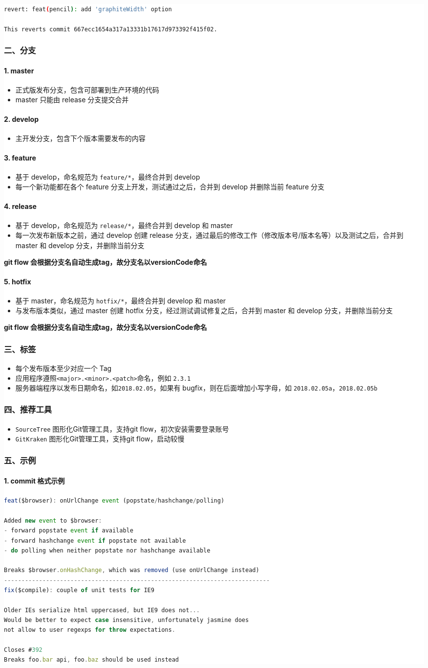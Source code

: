 ```bash
revert: feat(pencil): add 'graphiteWidth' option

This reverts commit 667ecc1654a317a13331b17617d973392f415f02.
```



### 二、分支

#### 1. master

- 正式版发布分支，包含可部署到生产环境的代码
- master 只能由 release 分支提交合并

#### 2. develop

- 主开发分支，包含下个版本需要发布的内容

#### 3. feature
- 基于 develop，命名规范为 `feature/*`，最终合并到 develop
- 每一个新功能都在各个 feature 分支上开发，测试通过之后，合并到 develop 并删除当前 feature 分支

#### 4. release
- 基于 develop，命名规范为 `release/*`，最终合并到 develop 和 master
- 每一次发布新版本之前，通过 develop 创建 release 分支，通过最后的修改工作（修改版本号/版本名等）以及测试之后，合并到 master 和 develop 分支，并删除当前分支

**git flow 会根据分支名自动生成tag，故分支名以versionCode命名**

#### 5. hotfix
- 基于 master，命名规范为 `hotfix/*`，最终合并到 develop 和 master
- 与发布版本类似，通过 master 创建 hotfix 分支，经过测试调试修复之后，合并到 master 和 develop 分支，并删除当前分支

**git flow 会根据分支名自动生成tag，故分支名以versionCode命名**

### 三、标签

- 每个发布版本至少对应一个 Tag
- 应用程序遵照`<major>.<minor>.<patch>`命名，例如 `2.3.1`
- 服务器端程序以发布日期命名，如`2018.02.05`，如果有 bugfix，则在后面增加小写字母，如 `2018.02.05a`，`2018.02.05b`

### 四、推荐工具

- `SourceTree` 图形化Git管理工具，支持git flow，初次安装需要登录账号
- `GitKraken` 图形化Git管理工具，支持git flow，启动较慢

### 五、示例

#### 1.  commit 格式示例
```javascript
feat($browser): onUrlChange event (popstate/hashchange/polling)

Added new event to $browser:
- forward popstate event if available
- forward hashchange event if popstate not available
- do polling when neither popstate nor hashchange available

Breaks $browser.onHashChange, which was removed (use onUrlChange instead)
----------------------------------------------------------------------------
fix($compile): couple of unit tests for IE9

Older IEs serialize html uppercased, but IE9 does not...
Would be better to expect case insensitive, unfortunately jasmine does
not allow to user regexps for throw expectations.

Closes #392
Breaks foo.bar api, foo.baz should be used instead
```